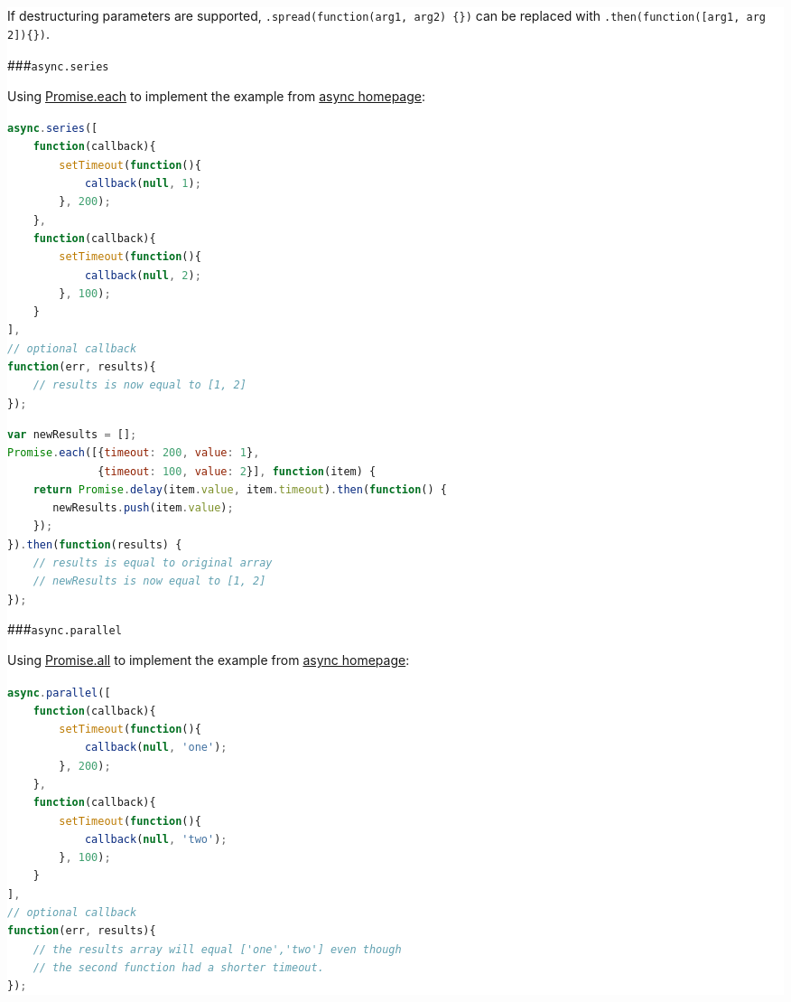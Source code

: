 If destructuring parameters are supported, `.spread(function(arg1, arg2) {})` can be replaced with `.then(function([arg1, arg2]){})`.

###`async.series`

Using [Promise.each](.) to implement the example from [async homepage](https://github.com/caolan/async#seriestasks-callback):

```js
async.series([
    function(callback){
        setTimeout(function(){
            callback(null, 1);
        }, 200);
    },
    function(callback){
        setTimeout(function(){
            callback(null, 2);
        }, 100);
    }
],
// optional callback
function(err, results){
    // results is now equal to [1, 2]
});
```

```js
var newResults = [];
Promise.each([{timeout: 200, value: 1},
              {timeout: 100, value: 2}], function(item) {
    return Promise.delay(item.value, item.timeout).then(function() {
       newResults.push(item.value);
    });
}).then(function(results) {
    // results is equal to original array
    // newResults is now equal to [1, 2]
});
```


###`async.parallel`

Using [Promise.all](.) to implement the example from [async homepage](https://github.com/caolan/async#parallel):

```js
async.parallel([
    function(callback){
        setTimeout(function(){
            callback(null, 'one');
        }, 200);
    },
    function(callback){
        setTimeout(function(){
            callback(null, 'two');
        }, 100);
    }
],
// optional callback
function(err, results){
    // the results array will equal ['one','two'] even though
    // the second function had a shorter timeout.
});
```
